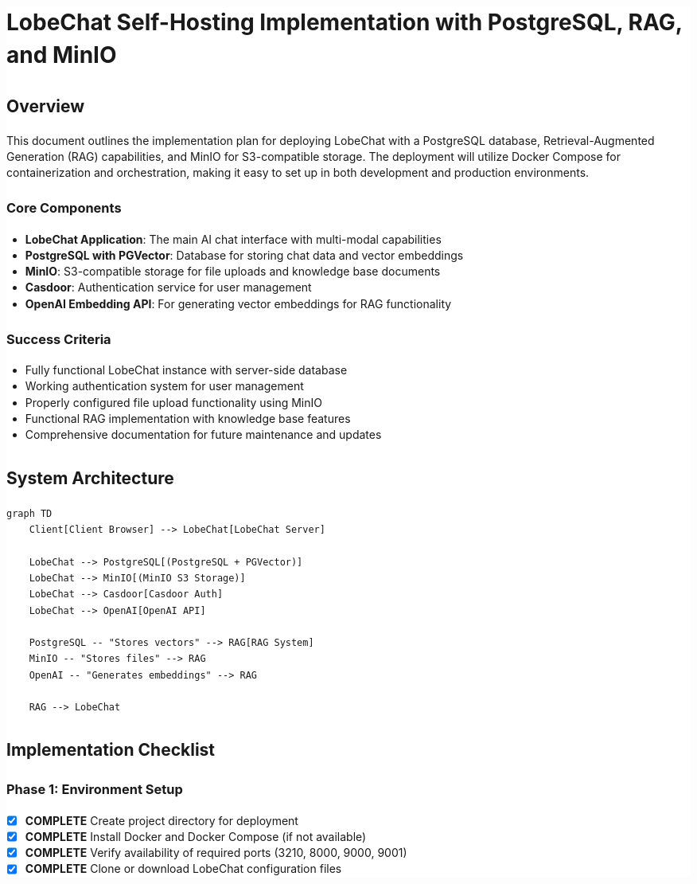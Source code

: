# LobeChat Self-Hosting Implementation with PostgreSQL, RAG, and MinIO

## Overview

This document outlines the implementation plan for deploying LobeChat with a PostgreSQL database, Retrieval-Augmented Generation (RAG) capabilities, and MinIO for S3-compatible storage. The deployment will utilize Docker Compose for containerization and orchestration, making it easy to set up in both development and production environments.

### Core Components

- **LobeChat Application**: The main AI chat interface with multi-modal capabilities
- **PostgreSQL with PGVector**: Database for storing chat data and vector embeddings
- **MinIO**: S3-compatible storage for file uploads and knowledge base documents
- **Casdoor**: Authentication service for user management
- **OpenAI Embedding API**: For generating vector embeddings for RAG functionality

### Success Criteria

- Fully functional LobeChat instance with server-side database
- Working authentication system for user management
- Properly configured file upload functionality using MinIO
- Functional RAG implementation with knowledge base features
- Comprehensive documentation for future maintenance and updates

## System Architecture

```mermaid
graph TD
    Client[Client Browser] --> LobeChat[LobeChat Server]
    
    LobeChat --> PostgreSQL[(PostgreSQL + PGVector)]
    LobeChat --> MinIO[(MinIO S3 Storage)]
    LobeChat --> Casdoor[Casdoor Auth]
    LobeChat --> OpenAI[OpenAI API]
    
    PostgreSQL -- "Stores vectors" --> RAG[RAG System]
    MinIO -- "Stores files" --> RAG
    OpenAI -- "Generates embeddings" --> RAG
    
    RAG --> LobeChat
```

## Implementation Checklist

### Phase 1: Environment Setup

- [x] **COMPLETE** Create project directory for deployment
- [x] **COMPLETE** Install Docker and Docker Compose (if not available)
- [x] **COMPLETE** Verify availability of required ports (3210, 8000, 9000, 9001)
- [x] **COMPLETE** Clone or download LobeChat configuration files
